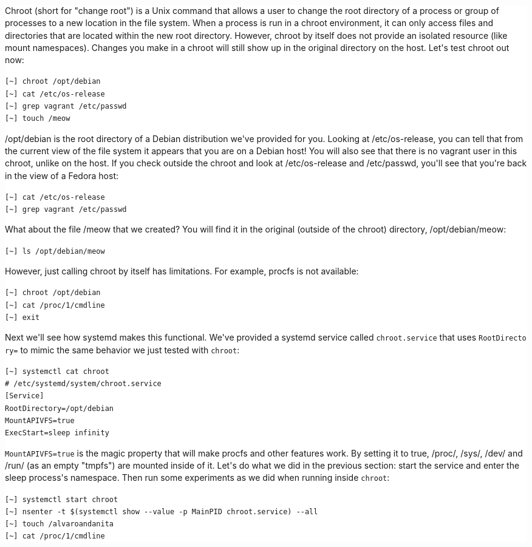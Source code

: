 Chroot (short for "change root") is a Unix command that allows a user to change the root directory of a process or group of processes to a new location in the file system. When a process is run in a chroot environment, it can only access files and directories that are located within the new root directory. However, chroot by itself does not provide an isolated resource (like mount namespaces). Changes you make in a chroot will still show up in the original directory on the host. Let's test chroot out now:

```
[~] chroot /opt/debian
[~] cat /etc/os-release
[~] grep vagrant /etc/passwd
[~] touch /meow
```

/opt/debian is the root directory of a Debian distribution we've provided for you. Looking at /etc/os-release, you can tell that from the current view of the file system it appears that you are on a Debian host! You will also see that there is no vagrant user in this chroot, unlike on the host. If you check outside the chroot and look at /etc/os-release and /etc/passwd, you'll see that you're back in the view of a Fedora host:

```
[~] cat /etc/os-release
[~] grep vagrant /etc/passwd
```

What about the file /meow that we created? You will find it in the original (outside of the chroot) directory, /opt/debian/meow:

```
[~] ls /opt/debian/meow
```

However, just calling chroot by itself has limitations. For example, procfs is not available:

```
[~] chroot /opt/debian
[~] cat /proc/1/cmdline
[~] exit
```

Next we'll see how systemd makes this functional. We've provided a systemd service called `chroot.service` that uses `RootDirectory=` to mimic the same behavior we just tested with `chroot`:

```
[~] systemctl cat chroot
# /etc/systemd/system/chroot.service
[Service]
RootDirectory=/opt/debian
MountAPIVFS=true
ExecStart=sleep infinity
```

`MountAPIVFS=true` is the magic property that will make procfs and other features work. By setting it to true, /proc/, /sys/, /dev/ and /run/ (as an empty "tmpfs") are mounted inside of it. Let's do what we did in the previous section: start the service and enter the sleep process's namespace. Then run some experiments as we did when running inside `chroot`:

```
[~] systemctl start chroot
[~] nsenter -t $(systemctl show --value -p MainPID chroot.service) --all
[~] touch /alvaroandanita
[~] cat /proc/1/cmdline
```
